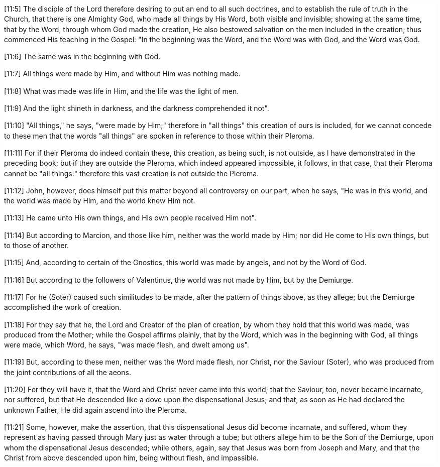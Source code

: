 [11:5] The disciple of the Lord therefore desiring to put an end to all such doctrines, and to establish the rule of truth in the Church, that there is one Almighty God, who made all things by His Word, both visible and invisible; showing at the same time, that by the Word, through whom God made the creation, He also bestowed salvation on the men included in the creation; thus commenced His teaching in the Gospel: "In the beginning was the Word, and the Word was with God, and the Word was God.

[11:6] The same was in the beginning with God.

[11:7] All things were made by Him, and without Him was nothing made.

[11:8] What was made was life in Him, and the life was the light of men.

[11:9] And the light shineth in darkness, and the darkness comprehended it not".

[11:10] "All things," he says, "were made by Him;" therefore in "all things" this creation of ours is included, for we cannot concede to these men that the words "all things" are spoken in reference to those within their Pleroma.

[11:11] For if their Pleroma do indeed contain these, this creation, as being such, is not outside, as I have demonstrated in the preceding book; but if they are outside the Pleroma, which indeed appeared impossible, it follows, in that case, that their Pleroma cannot be "all things:" therefore this vast creation is not outside the Pleroma.

[11:12] John, however, does himself put this matter beyond all controversy on our part, when he says, "He was in this world, and the world was made by Him, and the world knew Him not.

[11:13] He came unto His own things, and His own people received Him not".

[11:14] But according to Marcion, and those like him, neither was the world made by Him; nor did He come to His own things, but to those of another.

[11:15] And, according to certain of the Gnostics, this world was made by angels, and not by the Word of God.

[11:16] But according to the followers of Valentinus, the world was not made by Him, but by the Demiurge.

[11:17] For he (Soter) caused such similitudes to be made, after the pattern of things above, as they allege; but the Demiurge accomplished the work of creation.

[11:18] For they say that he, the Lord and Creator of the plan of creation, by whom they hold that this world was made, was produced from the Mother; while the Gospel affirms plainly, that by the Word, which was in the beginning with God, all things were made, which Word, he says, "was made flesh, and dwelt among us".

[11:19] But, according to these men, neither was the Word made flesh, nor Christ, nor the Saviour (Soter), who was produced from the joint contributions  of all the aeons.

[11:20] For they will have it, that the Word and Christ never came into this world; that the Saviour, too, never became incarnate, nor suffered, but that He descended like a dove upon the dispensational Jesus; and that, as soon as He had declared the unknown Father, He did again ascend into the Pleroma.

[11:21] Some, however, make the assertion, that this dispensational Jesus did become incarnate, and suffered, whom they represent as having passed through Mary just as water through a tube; but others allege him to be the Son of the Demiurge, upon whom the dispensational Jesus descended; while others, again, say that Jesus was born from Joseph and Mary, and that the Christ from above descended upon him, being without flesh, and impassible.
